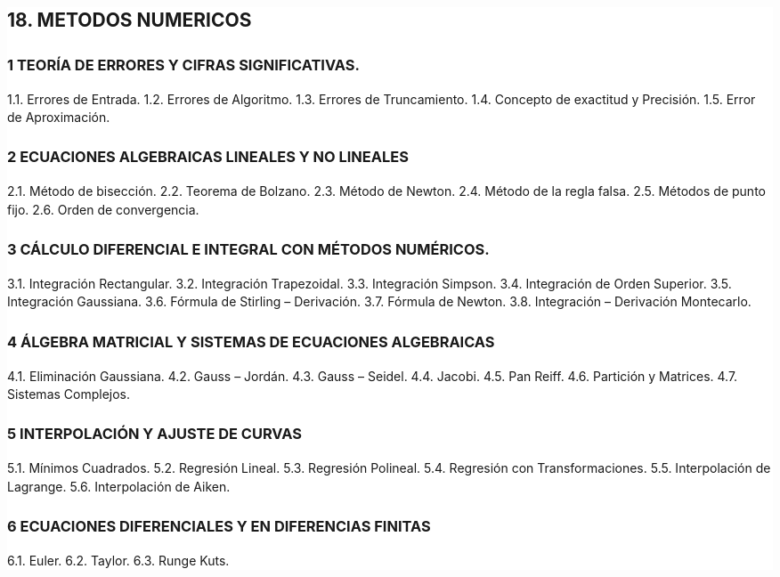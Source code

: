 ## 18. METODOS NUMERICOS 

### 1 TEORÍA DE ERRORES Y CIFRAS SIGNIFICATIVAS. 
 1.1. Errores de Entrada. 
 1.2. Errores de Algoritmo. 
 1.3. Errores de Truncamiento.
 1.4. Concepto de exactitud y Precisión. 
 1.5. Error de Aproximación. 
 
### 2 ECUACIONES ALGEBRAICAS LINEALES Y NO LINEALES
 2.1. Método de bisección.
 2.2. Teorema de Bolzano.
 2.3. Método de Newton.
 2.4. Método de la regla falsa.
 2.5. Métodos de punto fijo. 
 2.6. Orden de convergencia. 
 
### 3 CÁLCULO DIFERENCIAL E INTEGRAL CON MÉTODOS NUMÉRICOS.
 3.1. Integración Rectangular. 
 3.2. Integración Trapezoidal. 
 3.3. Integración Simpson. 
 3.4. Integración de Orden Superior. 
 3.5. Integración Gaussiana. 
 3.6. Fórmula de Stirling – Derivación. 
 3.7. Fórmula de Newton. 
 3.8. Integración – Derivación Montecarlo. 
 
### 4 ÁLGEBRA MATRICIAL Y SISTEMAS DE ECUACIONES ALGEBRAICAS 
 4.1. Eliminación Gaussiana. 
 4.2. Gauss – Jordán. 
 4.3. Gauss – Seidel. 
 4.4. Jacobi. 
 4.5. Pan Reiff. 
 4.6. Partición y Matrices. 
 4.7. Sistemas Complejos. 

### 5 INTERPOLACIÓN Y AJUSTE DE CURVAS 
 5.1. Mínimos Cuadrados. 
 5.2. Regresión Lineal. 
 5.3. Regresión Polineal. 
 5.4. Regresión con Transformaciones. 
 5.5. Interpolación de Lagrange.
 5.6. Interpolación de Aiken. 
 
### 6 ECUACIONES DIFERENCIALES Y EN DIFERENCIAS FINITAS 
 6.1. Euler. 
 6.2. Taylor. 
 6.3. Runge Kuts.
